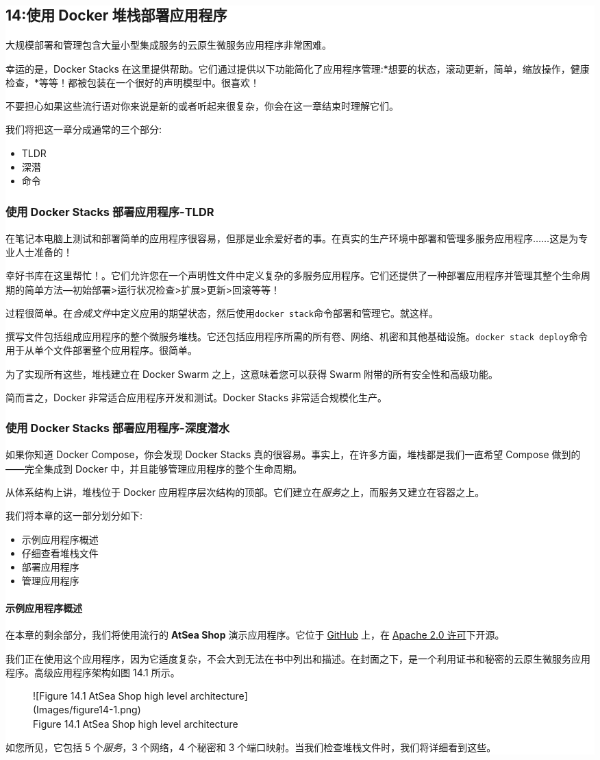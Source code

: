 ## 14:使用 Docker 堆栈部署应用程序

大规模部署和管理包含大量小型集成服务的云原生微服务应用程序非常困难。

幸运的是，Docker Stacks 在这里提供帮助。它们通过提供以下功能简化了应用程序管理:*想要的状态，滚动更新，简单，缩放操作，健康检查，*等等！都被包装在一个很好的声明模型中。很喜欢！

不要担心如果这些流行语对你来说是新的或者听起来很复杂，你会在这一章结束时理解它们。

我们将把这一章分成通常的三个部分:

*   TLDR
*   深潜
*   命令

### 使用 Docker Stacks 部署应用程序-TLDR

在笔记本电脑上测试和部署简单的应用程序很容易，但那是业余爱好者的事。在真实的生产环境中部署和管理多服务应用程序……这是为专业人士准备的！

幸好书库在这里帮忙！。它们允许您在一个声明性文件中定义复杂的多服务应用程序。它们还提供了一种部署应用程序并管理其整个生命周期的简单方法—初始部署>运行状况检查>扩展>更新>回滚等等！

过程很简单。在*合成文件*中定义应用的期望状态，然后使用`docker stack`命令部署和管理它。就这样。

撰写文件包括组成应用程序的整个微服务堆栈。它还包括应用程序所需的所有卷、网络、机密和其他基础设施。`docker stack deploy`命令用于从单个文件部署整个应用程序。很简单。

为了实现所有这些，堆栈建立在 Docker Swarm 之上，这意味着您可以获得 Swarm 附带的所有安全性和高级功能。

简而言之，Docker 非常适合应用程序开发和测试。Docker Stacks 非常适合规模化生产。

### 使用 Docker Stacks 部署应用程序-深度潜水

如果你知道 Docker Compose，你会发现 Docker Stacks 真的很容易。事实上，在许多方面，堆栈都是我们一直希望 Compose 做到的——完全集成到 Docker 中，并且能够管理应用程序的整个生命周期。

从体系结构上讲，堆栈位于 Docker 应用程序层次结构的顶部。它们建立在*服务*之上，而服务又建立在容器之上。

我们将本章的这一部分划分如下:

*   示例应用程序概述
*   仔细查看堆栈文件
*   部署应用程序
*   管理应用程序

#### 示例应用程序概述

在本章的剩余部分，我们将使用流行的 **AtSea Shop** 演示应用程序。它位于 [GitHub](https://github.com/dockersamples/atsea-sample-shop-app) 上，在 [Apache 2.0 许可](https://github.com/dockersamples/atsea-sample-shop-app/blob/master/LICENSE)下开源。

我们正在使用这个应用程序，因为它适度复杂，不会大到无法在书中列出和描述。在封面之下，是一个利用证书和秘密的云原生微服务应用程序。高级应用程序架构如图 14.1 所示。

<figure class="image" style="width: 396px">![Figure 14.1 AtSea Shop high level architecture](Images/figure14-1.png)

<figcaption>Figure 14.1 AtSea Shop high level architecture</figcaption>

</figure>

如您所见，它包括 5 个*服务*，3 个网络，4 个秘密和 3 个端口映射。当我们检查堆栈文件时，我们将详细看到这些。

